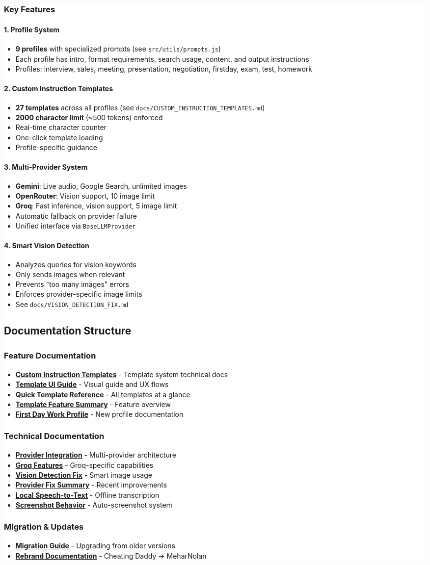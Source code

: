 ### Key Features

#### 1. Profile System
- **9 profiles** with specialized prompts (see `src/utils/prompts.js`)
- Each profile has intro, format requirements, search usage, content, and output instructions
- Profiles: interview, sales, meeting, presentation, negotiation, firstday, exam, test, homework

#### 2. Custom Instruction Templates
- **27 templates** across all profiles (see `docs/CUSTOM_INSTRUCTION_TEMPLATES.md`)
- **2000 character limit** (~500 tokens) enforced
- Real-time character counter
- One-click template loading
- Profile-specific guidance

#### 3. Multi-Provider System
- **Gemini**: Live audio, Google Search, unlimited images
- **OpenRouter**: Vision support, 10 image limit
- **Groq**: Fast inference, vision support, 5 image limit
- Automatic fallback on provider failure
- Unified interface via `BaseLLMProvider`

#### 4. Smart Vision Detection
- Analyzes queries for vision keywords
- Only sends images when relevant
- Prevents "too many images" errors
- Enforces provider-specific image limits
- See `docs/VISION_DETECTION_FIX.md`

## Documentation Structure

### Feature Documentation
- **[Custom Instruction Templates](docs/CUSTOM_INSTRUCTION_TEMPLATES.md)** - Template system technical docs
- **[Template UI Guide](docs/TEMPLATE_UI_GUIDE.md)** - Visual guide and UX flows
- **[Quick Template Reference](docs/QUICK_TEMPLATE_REFERENCE.md)** - All templates at a glance
- **[Template Feature Summary](docs/TEMPLATE_FEATURE_SUMMARY.md)** - Feature overview
- **[First Day Work Profile](docs/FIRST_DAY_PROFILE.md)** - New profile documentation

### Technical Documentation
- **[Provider Integration](PROVIDERS.md)** - Multi-provider architecture
- **[Groq Features](docs/GROQ_FEATURES.md)** - Groq-specific capabilities
- **[Vision Detection Fix](docs/VISION_DETECTION_FIX.md)** - Smart image usage
- **[Provider Fix Summary](docs/PROVIDER_FIX_SUMMARY.md)** - Recent improvements
- **[Local Speech-to-Text](docs/LOCAL_SPEECH_TO_TEXT.md)** - Offline transcription
- **[Screenshot Behavior](docs/SCREENSHOT_BEHAVIOR.md)** - Auto-screenshot system

### Migration & Updates
- **[Migration Guide](MIGRATION.md)** - Upgrading from older versions
- **[Rebrand Documentation](docs/REBRAND_TO_MEHARNOLAN.md)** - Cheating Daddy → MeharNolan
